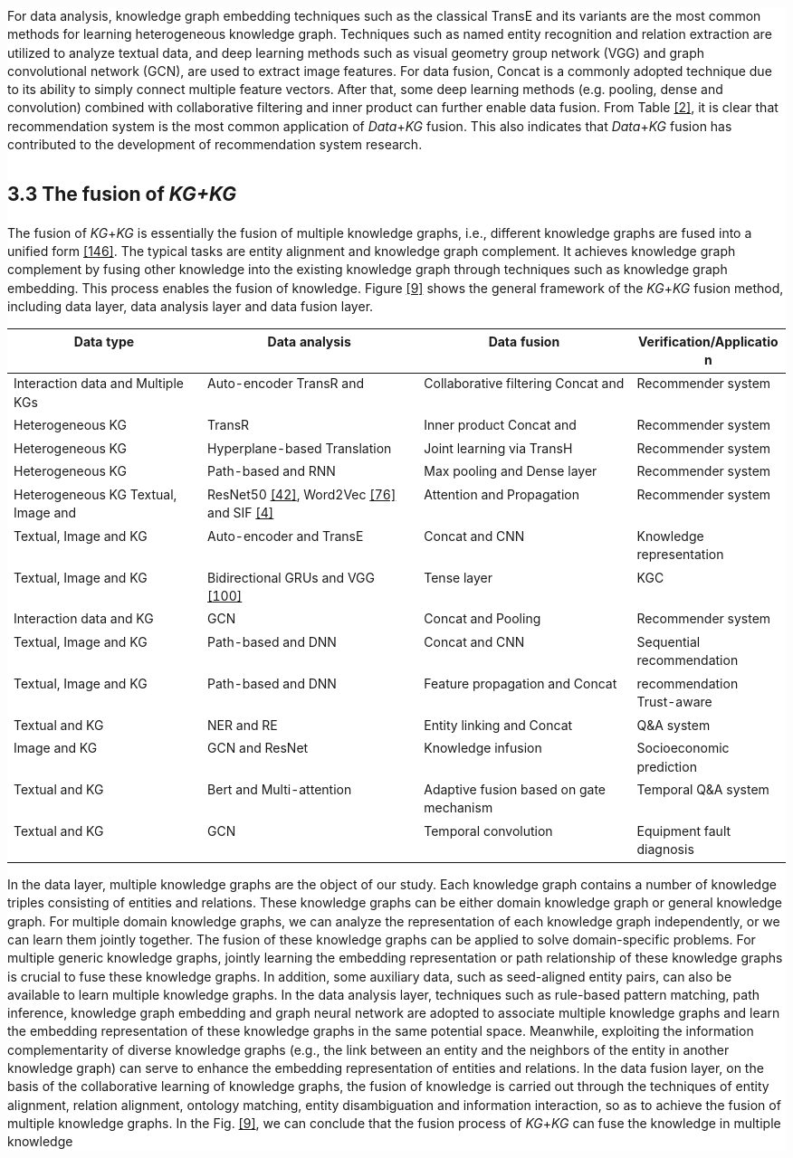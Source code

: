 For data analysis, knowledge graph embedding techniques such as the classical TransE and its variants are the most common methods for learning heterogeneous knowledge graph. Techniques such as named entity recognition and relation extraction are utilized to analyze textual data, and deep learning methods such as visual geometry group network (VGG) and graph convolutional network (GCN), are used to extract image features. For data fusion, Concat is a commonly adopted technique due to its ability to simply connect multiple feature vectors. After that, some deep learning methods (e.g. pooling, dense and convolution) combined with collaborative filtering and inner product can further enable data fusion. From Table [[2]](#ref-tab2), it is clear that recommendation system is the most common application of *Data*+*KG* fusion. This also indicates that *Data*+*KG* fusion has contributed to the development of recommendation system research.

## 3.3 The fusion of *KG+KG*
The fusion of *KG*+*KG* is essentially the fusion of multiple knowledge graphs, i.e., different knowledge graphs are fused into a unified form [[146]](#ref-146). The typical tasks are entity alignment and knowledge graph complement. It achieves knowledge graph complement by fusing other knowledge into the existing knowledge graph through techniques such as knowledge graph embedding. This process enables the fusion of knowledge. Figure [[9]](#ref-fig9) shows the general framework of the *KG*+*KG* fusion method, including data layer, data analysis layer and data fusion layer.

| Data type | Data analysis | Data fusion | Verification/Application |
|---|---|---|---|
| Interaction data and Multiple KGs | Auto-encoder TransR and | Collaborative filtering Concat and | Recommender system |
| Heterogeneous KG | TransR | Inner product Concat and | Recommender system |
| Heterogeneous KG | Hyperplane-based Translation | Joint learning via TransH | Recommender system |
| Heterogeneous KG | Path-based and RNN | Max pooling and Dense layer | Recommender system |
| Heterogeneous KG Textual, Image and | ResNet50 [[42]](#ref-42), Word2Vec [[76]](#ref-76) and SIF [[4]](#ref-4) | Attention and Propagation | Recommender system |
| Textual, Image and KG | Auto-encoder and TransE | Concat and CNN | Knowledge representation |
| Textual, Image and KG | Bidirectional GRUs and VGG [[100]](#ref-100) | Tense layer | KGC |
| Interaction data and KG | GCN | Concat and Pooling | Recommender system |
| Textual, Image and KG | Path-based and DNN | Concat and CNN | Sequential recommendation |
| Textual, Image and KG | Path-based and DNN | Feature propagation and Concat | recommendation Trust-aware |
| Textual and KG | NER and RE | Entity linking and Concat | Q&A system |
| Image and KG | GCN and ResNet | Knowledge infusion | Socioeconomic prediction |
| Textual and KG | Bert and Multi-attention | Adaptive fusion based on gate mechanism | Temporal Q&A system |
| Textual and KG | GCN | Temporal convolution | Equipment fault diagnosis |

In the data layer, multiple knowledge graphs are the object of our study. Each knowledge graph contains a number of knowledge triples consisting of entities and relations. These knowledge graphs can be either domain knowledge graph or general knowledge graph. For multiple domain knowledge graphs, we can analyze the representation of each knowledge graph independently, or we can learn them jointly together. The fusion of these knowledge graphs can be applied to solve domain-specific problems. For multiple generic knowledge graphs, jointly learning the embedding representation or path relationship of these knowledge graphs is crucial to fuse these knowledge graphs. In addition, some auxiliary data, such as seed-aligned entity pairs, can also be available to learn multiple knowledge graphs. In the data analysis layer, techniques such as rule-based pattern matching, path inference, knowledge graph embedding and graph neural network are adopted to associate multiple knowledge graphs and learn the embedding representation of these knowledge graphs in the same potential space. Meanwhile, exploiting the information complementarity of diverse knowledge graphs (e.g., the link between an entity and the neighbors of the entity in another knowledge graph) can serve to enhance the embedding representation of entities and relations. In the data fusion layer, on the basis of the collaborative learning of knowledge graphs, the fusion of knowledge is carried out through the techniques of entity alignment, relation alignment, ontology matching, entity disambiguation and information interaction, so as to achieve the fusion of multiple knowledge graphs. In the Fig. [[9]](#ref-fig9), we can conclude that the fusion process of *KG*+*KG* can fuse the knowledge in multiple knowledge